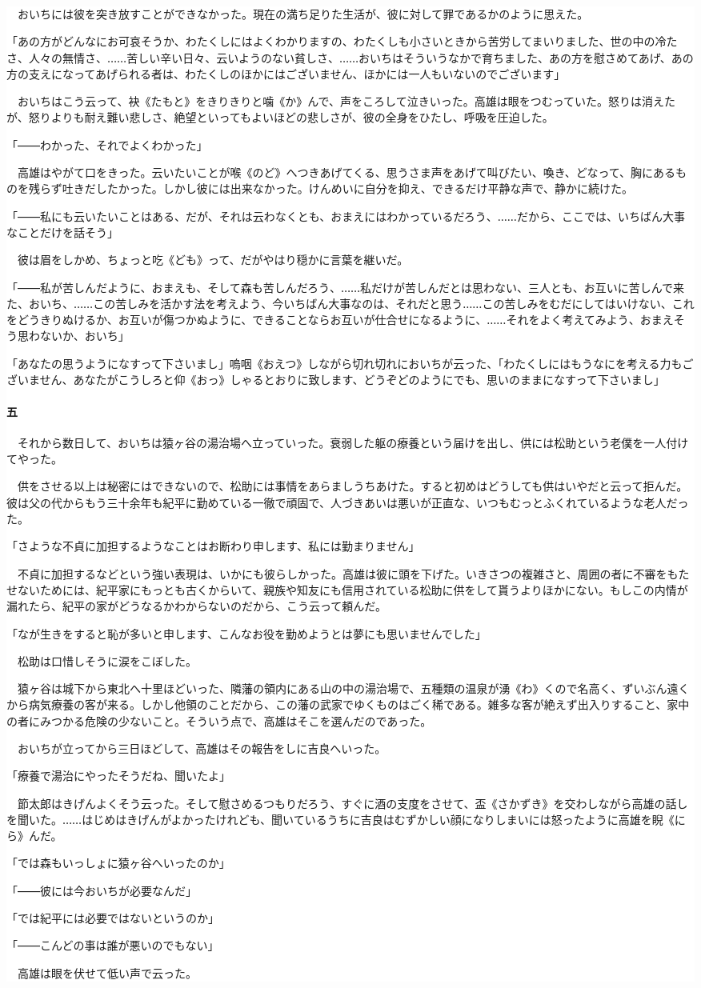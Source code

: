 　おいちには彼を突き放すことができなかった。現在の満ち足りた生活が、彼に対して罪であるかのように思えた。

「あの方がどんなにお可哀そうか、わたくしにはよくわかりますの、わたくしも小さいときから苦労してまいりました、世の中の冷たさ、人々の無情さ、……苦しい辛い日々、云いようのない貧しさ、……おいちはそういうなかで育ちました、あの方を慰さめてあげ、あの方の支えになってあげられる者は、わたくしのほかにはございません、ほかには一人もいないのでございます」

　おいちはこう云って、袂《たもと》をきりきりと噛《か》んで、声をころして泣きいった。高雄は眼をつむっていた。怒りは消えたが、怒りよりも耐え難い悲しさ、絶望といってもよいほどの悲しさが、彼の全身をひたし、呼吸を圧迫した。

「――わかった、それでよくわかった」

　高雄はやがて口をきった。云いたいことが喉《のど》へつきあげてくる、思うさま声をあげて叫びたい、喚き、どなって、胸にあるものを残らず吐きだしたかった。しかし彼には出来なかった。けんめいに自分を抑え、できるだけ平静な声で、静かに続けた。

「――私にも云いたいことはある、だが、それは云わなくとも、おまえにはわかっているだろう、……だから、ここでは、いちばん大事なことだけを話そう」

　彼は眉をしかめ、ちょっと吃《ども》って、だがやはり穏かに言葉を継いだ。

「――私が苦しんだように、おまえも、そして森も苦しんだろう、……私だけが苦しんだとは思わない、三人とも、お互いに苦しんで来た、おいち、……この苦しみを活かす法を考えよう、今いちばん大事なのは、それだと思う……この苦しみをむだにしてはいけない、これをどうきりぬけるか、お互いが傷つかぬように、できることならお互いが仕合せになるように、……それをよく考えてみよう、おまえそう思わないか、おいち」

「あなたの思うようになすって下さいまし」嗚咽《おえつ》しながら切れ切れにおいちが云った、「わたくしにはもうなにを考える力もございません、あなたがこうしろと仰《おっ》しゃるとおりに致します、どうぞどのようにでも、思いのままになすって下さいまし」



#### 五




　それから数日して、おいちは猿ヶ谷の湯治場へ立っていった。衰弱した躯の療養という届けを出し、供には松助という老僕を一人付けてやった。

　供をさせる以上は秘密にはできないので、松助には事情をあらましうちあけた。すると初めはどうしても供はいやだと云って拒んだ。彼は父の代からもう三十余年も紀平に勤めている一徹で頑固で、人づきあいは悪いが正直な、いつもむっとふくれているような老人だった。

「さような不貞に加担するようなことはお断わり申します、私には勤まりません」

　不貞に加担するなどという強い表現は、いかにも彼らしかった。高雄は彼に頭を下げた。いきさつの複雑さと、周囲の者に不審をもたせないためには、紀平家にもっとも古くからいて、親族や知友にも信用されている松助に供をして貰うよりほかにない。もしこの内情が漏れたら、紀平の家がどうなるかわからないのだから、こう云って頼んだ。

「なが生きをすると恥が多いと申します、こんなお役を勤めようとは夢にも思いませんでした」

　松助は口惜しそうに涙をこぼした。

　猿ヶ谷は城下から東北へ十里ほどいった、隣藩の領内にある山の中の湯治場で、五種類の温泉が湧《わ》くので名高く、ずいぶん遠くから病気療養の客が来る。しかし他領のことだから、この藩の武家でゆくものはごく稀である。雑多な客が絶えず出入りすること、家中の者にみつかる危険の少ないこと。そういう点で、高雄はそこを選んだのであった。

　おいちが立ってから三日ほどして、高雄はその報告をしに吉良へいった。

「療養で湯治にやったそうだね、聞いたよ」

　節太郎はきげんよくそう云った。そして慰さめるつもりだろう、すぐに酒の支度をさせて、盃《さかずき》を交わしながら高雄の話しを聞いた。……はじめはきげんがよかったけれども、聞いているうちに吉良はむずかしい顔になりしまいには怒ったように高雄を睨《にら》んだ。

「では森もいっしょに猿ヶ谷へいったのか」

「――彼には今おいちが必要なんだ」

「では紀平には必要ではないというのか」

「――こんどの事は誰が悪いのでもない」

　高雄は眼を伏せて低い声で云った。
